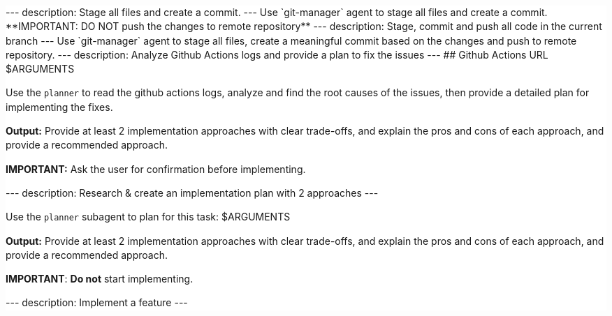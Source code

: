 <file path=".opencode/command/git/cm.md">
---
description: Stage all files and create a commit.
---
Use `git-manager` agent to stage all files and create a commit.
**IMPORTANT: DO NOT push the changes to remote repository**
</file>

<file path=".opencode/command/git/cp.md">
---
description: Stage, commit and push all code in the current branch
---
Use `git-manager` agent to stage all files, create a meaningful commit based on the changes and push to remote repository.
</file>

<file path=".opencode/command/plan/ci.md">
---
description: Analyze Github Actions logs and provide a plan to fix the issues
---
## Github Actions URL
 $ARGUMENTS

Use the `planner` to read the github actions logs, analyze and find the root causes of the issues, then provide a detailed plan for implementing the fixes.

**Output:**
Provide at least 2 implementation approaches with clear trade-offs, and explain the pros and cons of each approach, and provide a recommended approach.

**IMPORTANT:** Ask the user for confirmation before implementing.
</file>

<file path=".opencode/command/plan/two.md">
---
description: Research & create an implementation plan with 2 approaches
---

Use the `planner` subagent to plan for this task:
<task>
 $ARGUMENTS
</task>

**Output:**
Provide at least 2 implementation approaches with clear trade-offs, and explain the pros and cons of each approach, and provide a recommended approach.

**IMPORTANT**: **Do not** start implementing.
</file>

<file path=".opencode/command/cook.md">
---
description: Implement a feature
---
